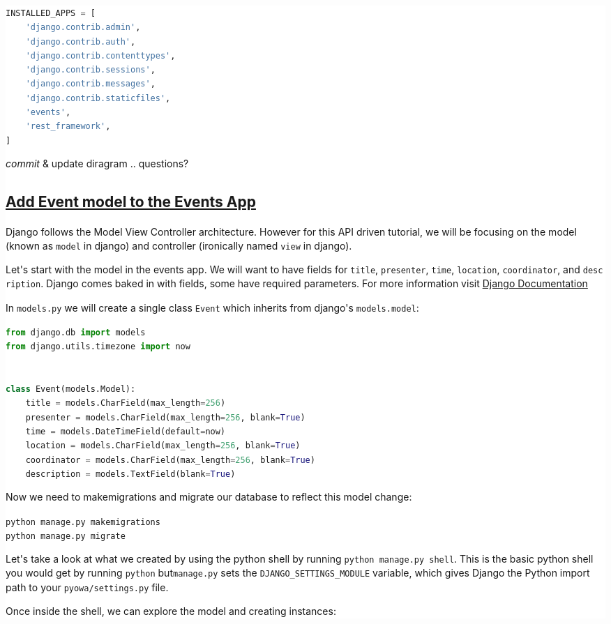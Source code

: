 ```python
INSTALLED_APPS = [
    'django.contrib.admin',
    'django.contrib.auth',
    'django.contrib.contenttypes',
    'django.contrib.sessions',
    'django.contrib.messages',
    'django.contrib.staticfiles',
    'events',
    'rest_framework',
]
```

*commit* & update diragram .. questions?

## [Add Event model to the Events App](https://github.com/mbeche/pyowa-drf-demo/commit/3fdf4b556b6e979770736c65227ba0e3d776b4a6)
Django follows the Model View Controller architecture. However for this API driven tutorial, we will be focusing on the model (known as `model` in django) and controller (ironically named `view` in django).

Let's start with the model in the events app. We will want to have fields for `title`, `presenter`, `time`, `location`, `coordinator`, and `description`. Django comes baked in with fields, some have required parameters. For more information visit [Django Documentation](https://docs.djangoproject.com/en/2.1/ref/models/fields/)

In `models.py` we will create a single class `Event` which inherits from django's `models.model`:

``` python
from django.db import models
from django.utils.timezone import now


class Event(models.Model):
    title = models.CharField(max_length=256)
    presenter = models.CharField(max_length=256, blank=True)
    time = models.DateTimeField(default=now)
    location = models.CharField(max_length=256, blank=True)
    coordinator = models.CharField(max_length=256, blank=True)
    description = models.TextField(blank=True)
```

Now we need to makemigrations and migrate our database to reflect this model change:

``` python
python manage.py makemigrations
python manage.py migrate
```

Let's take a look at what we created by using the python shell by running `python manage.py shell`. This is the basic python shell you would get by running `python` but`manage.py` sets the `DJANGO_SETTINGS_MODULE` variable, which gives Django the Python import path to your `pyowa/settings.py` file.

Once inside the shell, we can explore the model and creating instances:
